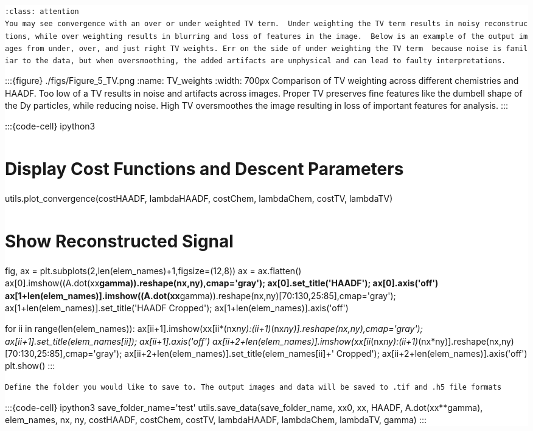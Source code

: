 ```{admonition} Be careful with $\lambda_{TV}$!
:class: attention
You may see convergence with an over or under weighted TV term.  Under weighting the TV term results in noisy reconstructions, while over weighting results in blurring and loss of features in the image.  Below is an example of the output images from under, over, and just right TV weights. Err on the side of under weighting the TV term  because noise is familiar to the data, but when oversmoothing, the added artifacts are unphysical and can lead to faulty interpretations.
```

:::{figure} ./figs/Figure_5_TV.png
:name: TV_weights
:width: 700px
Comparison of TV weighting across different chemistries and HAADF. Too low of a TV results in noise and artifacts across images.  Proper TV preserves fine features like the dumbell shape of the Dy particles, while reducing noise.  High TV oversmoothes the image resulting in loss of important features for analysis.
:::

:::{code-cell} ipython3
# Display Cost Functions and Descent Parameters
utils.plot_convergence(costHAADF, lambdaHAADF, costChem, lambdaChem, costTV, lambdaTV)
# Show Reconstructed Signal
fig, ax = plt.subplots(2,len(elem_names)+1,figsize=(12,8))
ax = ax.flatten()
ax[0].imshow((A.dot(xx**gamma)).reshape(nx,ny),cmap='gray'); ax[0].set_title('HAADF'); ax[0].axis('off')
ax[1+len(elem_names)].imshow((A.dot(xx**gamma)).reshape(nx,ny)[70:130,25:85],cmap='gray'); ax[1+len(elem_names)].set_title('HAADF Cropped'); ax[1+len(elem_names)].axis('off')

for ii in range(len(elem_names)):
    ax[ii+1].imshow(xx[ii*(nx*ny):(ii+1)*(nx*ny)].reshape(nx,ny),cmap='gray'); ax[ii+1].set_title(elem_names[ii]); ax[ii+1].axis('off')
    ax[ii+2+len(elem_names)].imshow(xx[ii*(nx*ny):(ii+1)*(nx*ny)].reshape(nx,ny)[70:130,25:85],cmap='gray'); ax[ii+2+len(elem_names)].set_title(elem_names[ii]+' Cropped'); ax[ii+2+len(elem_names)].axis('off')
plt.show()
:::

```{admonition} Step 7: Save your data
Define the folder you would like to save to. The output images and data will be saved to .tif and .h5 file formats
```

:::{code-cell} ipython3
save_folder_name='test'
utils.save_data(save_folder_name, xx0, xx, HAADF, A.dot(xx**gamma), elem_names, nx, ny, costHAADF, costChem, costTV, lambdaHAADF, lambdaChem, lambdaTV, gamma)
:::